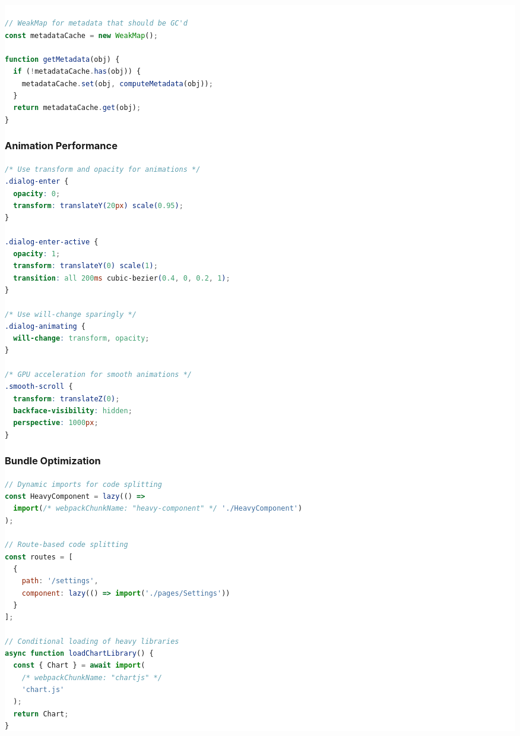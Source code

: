 ```typescript

// WeakMap for metadata that should be GC'd
const metadataCache = new WeakMap();

function getMetadata(obj) {
  if (!metadataCache.has(obj)) {
    metadataCache.set(obj, computeMetadata(obj));
  }
  return metadataCache.get(obj);
}
```

### Animation Performance
```css
/* Use transform and opacity for animations */
.dialog-enter {
  opacity: 0;
  transform: translateY(20px) scale(0.95);
}

.dialog-enter-active {
  opacity: 1;
  transform: translateY(0) scale(1);
  transition: all 200ms cubic-bezier(0.4, 0, 0.2, 1);
}

/* Use will-change sparingly */
.dialog-animating {
  will-change: transform, opacity;
}

/* GPU acceleration for smooth animations */
.smooth-scroll {
  transform: translateZ(0);
  backface-visibility: hidden;
  perspective: 1000px;
}
```

### Bundle Optimization
```javascript
// Dynamic imports for code splitting
const HeavyComponent = lazy(() => 
  import(/* webpackChunkName: "heavy-component" */ './HeavyComponent')
);

// Route-based code splitting
const routes = [
  {
    path: '/settings',
    component: lazy(() => import('./pages/Settings'))
  }
];

// Conditional loading of heavy libraries
async function loadChartLibrary() {
  const { Chart } = await import(
    /* webpackChunkName: "chartjs" */ 
    'chart.js'
  );
  return Chart;
}
```
